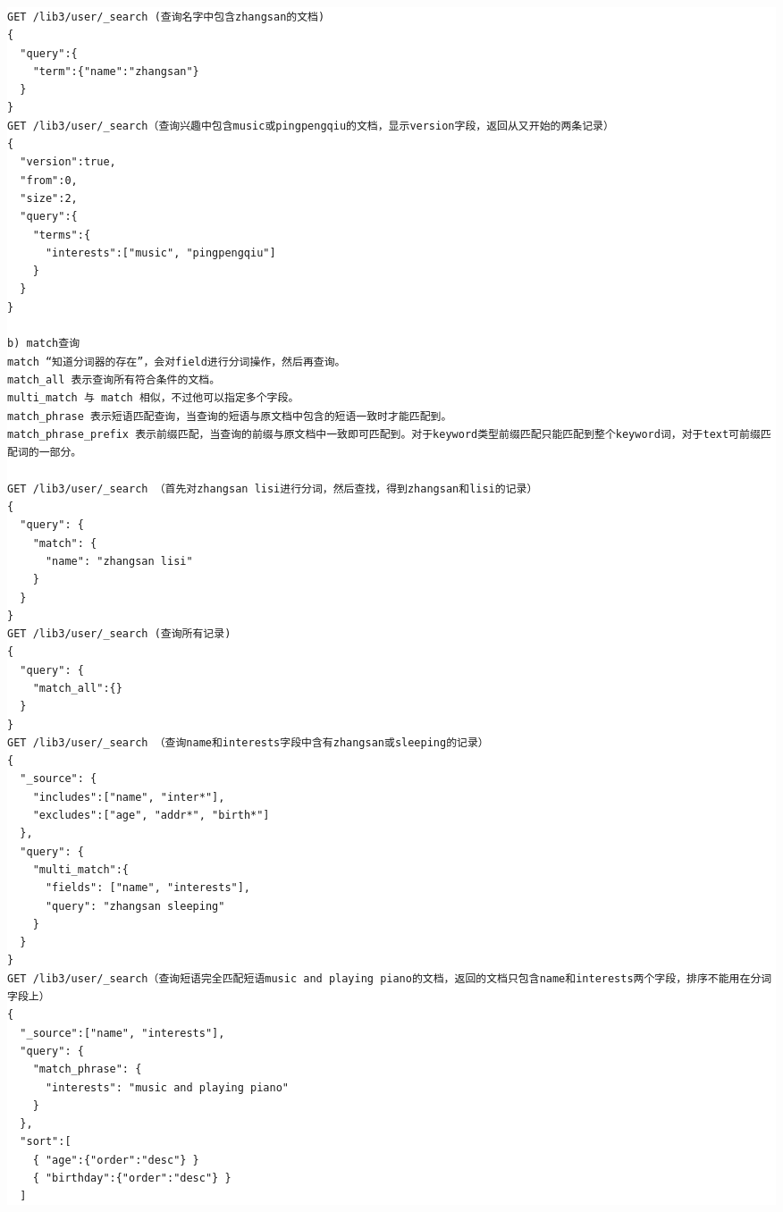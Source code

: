	GET /lib3/user/_search (查询名字中包含zhangsan的文档)
	{
	  "query":{
	    "term":{"name":"zhangsan"}
	  }
	}
	GET /lib3/user/_search（查询兴趣中包含music或pingpengqiu的文档，显示version字段，返回从又开始的两条记录）
	{
	  "version":true,
	  "from":0,
	  "size":2,
	  "query":{
	    "terms":{
	      "interests":["music", "pingpengqiu"]
	    }
	  }
	}
	
	b) match查询
	match “知道分词器的存在”，会对field进行分词操作，然后再查询。
	match_all 表示查询所有符合条件的文档。
	multi_match 与 match 相似，不过他可以指定多个字段。
	match_phrase 表示短语匹配查询，当查询的短语与原文档中包含的短语一致时才能匹配到。
	match_phrase_prefix 表示前缀匹配，当查询的前缀与原文档中一致即可匹配到。对于keyword类型前缀匹配只能匹配到整个keyword词，对于text可前缀匹配词的一部分。
	
	GET /lib3/user/_search （首先对zhangsan lisi进行分词，然后查找，得到zhangsan和lisi的记录）
	{
	  "query": {
	    "match": {
	      "name": "zhangsan lisi"
	    }
	  }
	}
	GET /lib3/user/_search (查询所有记录)
	{
	  "query": {
	    "match_all":{}
	  }
	}
	GET /lib3/user/_search （查询name和interests字段中含有zhangsan或sleeping的记录）
	{
	  "_source": {
	    "includes":["name", "inter*"],
	    "excludes":["age", "addr*", "birth*"]
	  },
	  "query": {
	    "multi_match":{
	      "fields": ["name", "interests"],
	      "query": "zhangsan sleeping"
	    }
	  }
	}
	GET /lib3/user/_search（查询短语完全匹配短语music and playing piano的文档，返回的文档只包含name和interests两个字段，排序不能用在分词字段上）
	{
	  "_source":["name", "interests"],
	  "query": {
	    "match_phrase": {
	      "interests": "music and playing piano"
	    }
	  },
	  "sort":[
		{ "age":{"order":"desc"} }
		{ "birthday":{"order":"desc"} }
	  ]